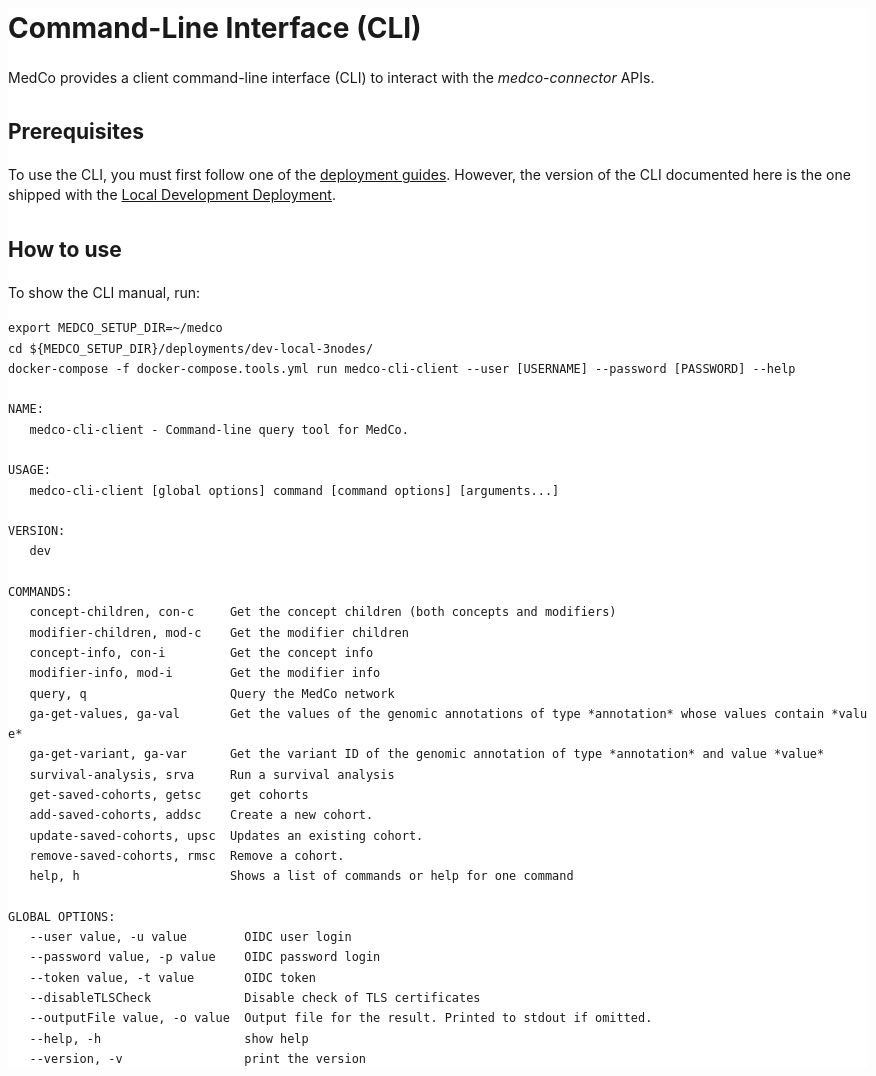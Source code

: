 # Command-Line Interface \(CLI\)

MedCo provides a client command-line interface \(CLI\) to interact with the _medco-connector_ APIs.

## Prerequisites

To use the CLI, you must first follow one of the [deployment guides](deployment/). However, the version of the CLI documented here is the one shipped with the [Local Development Deployment](../developers/local-development-deployment.md).

## How to use

To show the CLI manual, run:

```text
export MEDCO_SETUP_DIR=~/medco
cd ${MEDCO_SETUP_DIR}/deployments/dev-local-3nodes/
docker-compose -f docker-compose.tools.yml run medco-cli-client --user [USERNAME] --password [PASSWORD] --help

NAME:
   medco-cli-client - Command-line query tool for MedCo.

USAGE:
   medco-cli-client [global options] command [command options] [arguments...]

VERSION:
   dev

COMMANDS:
   concept-children, con-c     Get the concept children (both concepts and modifiers)
   modifier-children, mod-c    Get the modifier children
   concept-info, con-i         Get the concept info
   modifier-info, mod-i        Get the modifier info
   query, q                    Query the MedCo network
   ga-get-values, ga-val       Get the values of the genomic annotations of type *annotation* whose values contain *value*
   ga-get-variant, ga-var      Get the variant ID of the genomic annotation of type *annotation* and value *value*
   survival-analysis, srva     Run a survival analysis
   get-saved-cohorts, getsc    get cohorts
   add-saved-cohorts, addsc    Create a new cohort.
   update-saved-cohorts, upsc  Updates an existing cohort.
   remove-saved-cohorts, rmsc  Remove a cohort.
   help, h                     Shows a list of commands or help for one command

GLOBAL OPTIONS:
   --user value, -u value        OIDC user login
   --password value, -p value    OIDC password login
   --token value, -t value       OIDC token
   --disableTLSCheck             Disable check of TLS certificates
   --outputFile value, -o value  Output file for the result. Printed to stdout if omitted.
   --help, -h                    show help
   --version, -v                 print the version
```
